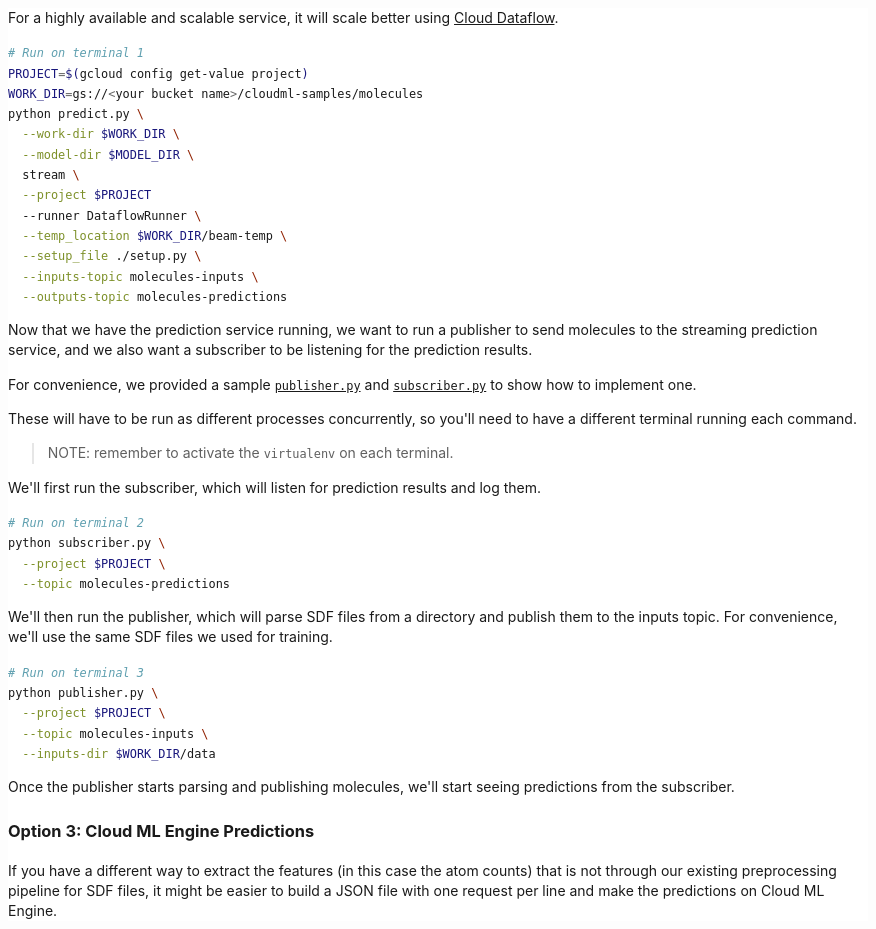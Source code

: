 For a highly available and scalable service, it will scale better using [Cloud Dataflow](https://cloud.google.com/dataflow/).
```bash
# Run on terminal 1
PROJECT=$(gcloud config get-value project)
WORK_DIR=gs://<your bucket name>/cloudml-samples/molecules
python predict.py \
  --work-dir $WORK_DIR \
  --model-dir $MODEL_DIR \
  stream \
  --project $PROJECT
  --runner DataflowRunner \
  --temp_location $WORK_DIR/beam-temp \
  --setup_file ./setup.py \
  --inputs-topic molecules-inputs \
  --outputs-topic molecules-predictions
```

Now that we have the prediction service running, we want to run a publisher to send molecules to the streaming prediction service, and we also want a subscriber to be listening for the prediction results.

For convenience, we provided a sample [`publisher.py`](publisher.py) and [`subscriber.py`](subscriber.py) to show how to implement one.

These will have to be run as different processes concurrently, so you'll need to have a different terminal running each command.
> NOTE: remember to activate the `virtualenv` on each terminal.

We'll first run the subscriber, which will listen for prediction results and log them.
```bash
# Run on terminal 2
python subscriber.py \
  --project $PROJECT \
  --topic molecules-predictions
```

We'll then run the publisher, which will parse SDF files from a directory and publish them to the inputs topic. For convenience, we'll use the same SDF files we used for training.
```bash
# Run on terminal 3
python publisher.py \
  --project $PROJECT \
  --topic molecules-inputs \
  --inputs-dir $WORK_DIR/data
```

Once the publisher starts parsing and publishing molecules, we'll start seeing predictions from the subscriber.

### Option 3: Cloud ML Engine Predictions
If you have a different way to extract the features (in this case the atom counts) that is not through our existing preprocessing pipeline for SDF files, it might be easier to build a JSON file with one request per line and make the predictions on Cloud ML Engine.
